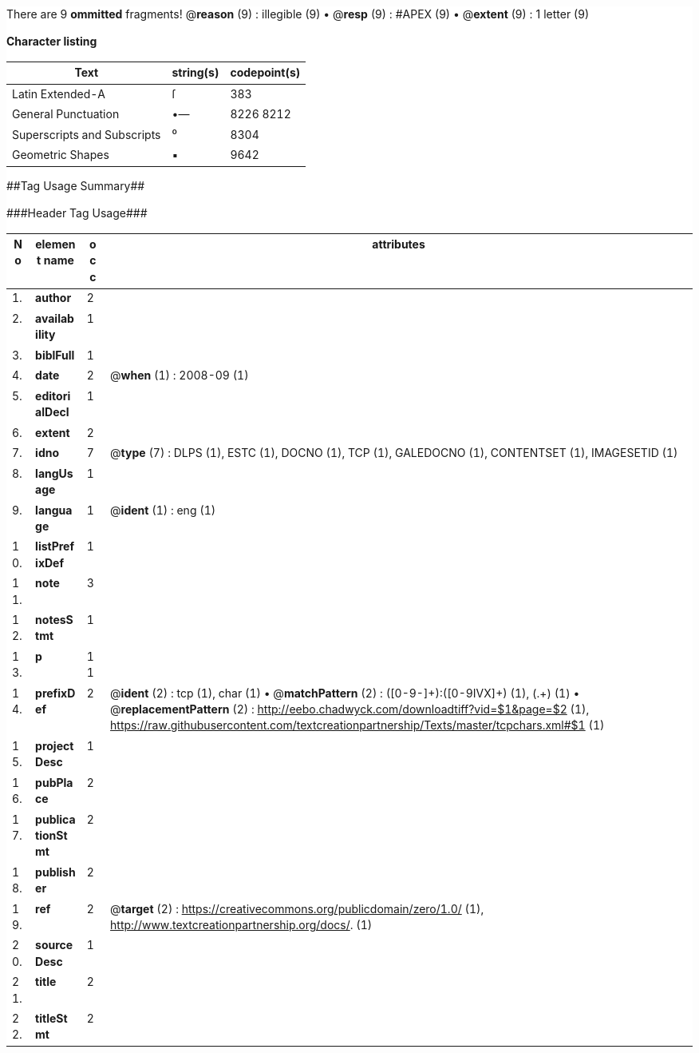 There are 9 **ommitted** fragments! 
 @__reason__ (9) : illegible (9)  •  @__resp__ (9) : #APEX (9)  •  @__extent__ (9) : 1 letter (9)

**Character listing**


|Text|string(s)|codepoint(s)|
|---|---|---|
|Latin Extended-A|ſ|383|
|General Punctuation|•—|8226 8212|
|Superscripts             and Subscripts|⁰|8304|
|Geometric Shapes|▪|9642|

##Tag Usage Summary##

###Header Tag Usage###

|No|element name|occ|attributes|
|---|---|---|---|
|1.|__author__|2||
|2.|__availability__|1||
|3.|__biblFull__|1||
|4.|__date__|2| @__when__ (1) : 2008-09 (1)|
|5.|__editorialDecl__|1||
|6.|__extent__|2||
|7.|__idno__|7| @__type__ (7) : DLPS (1), ESTC (1), DOCNO (1), TCP (1), GALEDOCNO (1), CONTENTSET (1), IMAGESETID (1)|
|8.|__langUsage__|1||
|9.|__language__|1| @__ident__ (1) : eng (1)|
|10.|__listPrefixDef__|1||
|11.|__note__|3||
|12.|__notesStmt__|1||
|13.|__p__|11||
|14.|__prefixDef__|2| @__ident__ (2) : tcp (1), char (1)  •  @__matchPattern__ (2) : ([0-9\-]+):([0-9IVX]+) (1), (.+) (1)  •  @__replacementPattern__ (2) : http://eebo.chadwyck.com/downloadtiff?vid=$1&page=$2 (1), https://raw.githubusercontent.com/textcreationpartnership/Texts/master/tcpchars.xml#$1 (1)|
|15.|__projectDesc__|1||
|16.|__pubPlace__|2||
|17.|__publicationStmt__|2||
|18.|__publisher__|2||
|19.|__ref__|2| @__target__ (2) : https://creativecommons.org/publicdomain/zero/1.0/ (1), http://www.textcreationpartnership.org/docs/. (1)|
|20.|__sourceDesc__|1||
|21.|__title__|2||
|22.|__titleStmt__|2||
